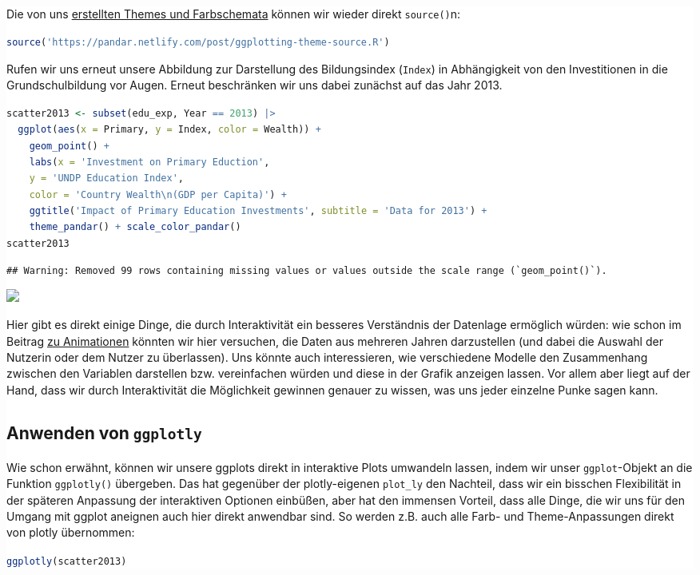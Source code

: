 Die von uns [erstellten Themes und Farbschemata](/post/ggplotting-themes) können wir wieder direkt `source()`n: 


```r
source('https://pandar.netlify.com/post/ggplotting-theme-source.R')
```


Rufen wir uns erneut unsere Abbildung zur Darstellung des Bildungsindex (`Index`) in Abhängigkeit von den Investitionen in die Grundschulbildung vor Augen. Erneut beschränken wir uns dabei zunächst auf das Jahr 2013.


```r
scatter2013 <- subset(edu_exp, Year == 2013) |>
  ggplot(aes(x = Primary, y = Index, color = Wealth)) +
    geom_point() +
    labs(x = 'Investment on Primary Eduction',
    y = 'UNDP Education Index',
    color = 'Country Wealth\n(GDP per Capita)') +
    ggtitle('Impact of Primary Education Investments', subtitle = 'Data for 2013') +
    theme_pandar() + scale_color_pandar()
scatter2013
```

```
## Warning: Removed 99 rows containing missing values or values outside the scale range (`geom_point()`).
```

![](/workshops/ggplotting/plotly_files/figure-html/og-scatter-1.png)

Hier gibt es direkt einige Dinge, die durch Interaktivität ein besseres Verständnis der Datenlage ermöglich würden: wie schon im Beitrag [zu Animationen](/post/ggplotting-gganimate) könnten wir hier versuchen, die Daten aus mehreren Jahren darzustellen (und dabei die Auswahl der Nutzerin oder dem Nutzer zu überlassen). Uns könnte auch interessieren, wie verschiedene Modelle den Zusammenhang zwischen den Variablen darstellen bzw. vereinfachen würden und diese in der Grafik anzeigen lassen. Vor allem aber liegt auf der Hand, dass wir durch Interaktivität die Möglichkeit gewinnen genauer zu wissen, was uns jeder einzelne Punke sagen kann.

## Anwenden von `ggplotly`

Wie schon erwähnt, können wir unsere ggplots direkt in interaktive Plots umwandeln lassen, indem wir unser `ggplot`-Objekt an die Funktion `ggplotly()` übergeben. Das hat gegenüber der plotly-eigenen `plot_ly` den Nachteil, dass wir ein bisschen Flexibilität in der späteren Anpassung der interaktiven Optionen einbüßen, aber hat den immensen Vorteil, dass alle Dinge, die wir uns für den Umgang mit ggplot aneignen auch hier direkt anwendbar sind. So werden z.B. auch alle Farb- und Theme-Anpassungen direkt von plotly übernommen:


```r
ggplotly(scatter2013)
```

 
<iframe src="plotly1.html" width="100%" height="500"></iframe>

